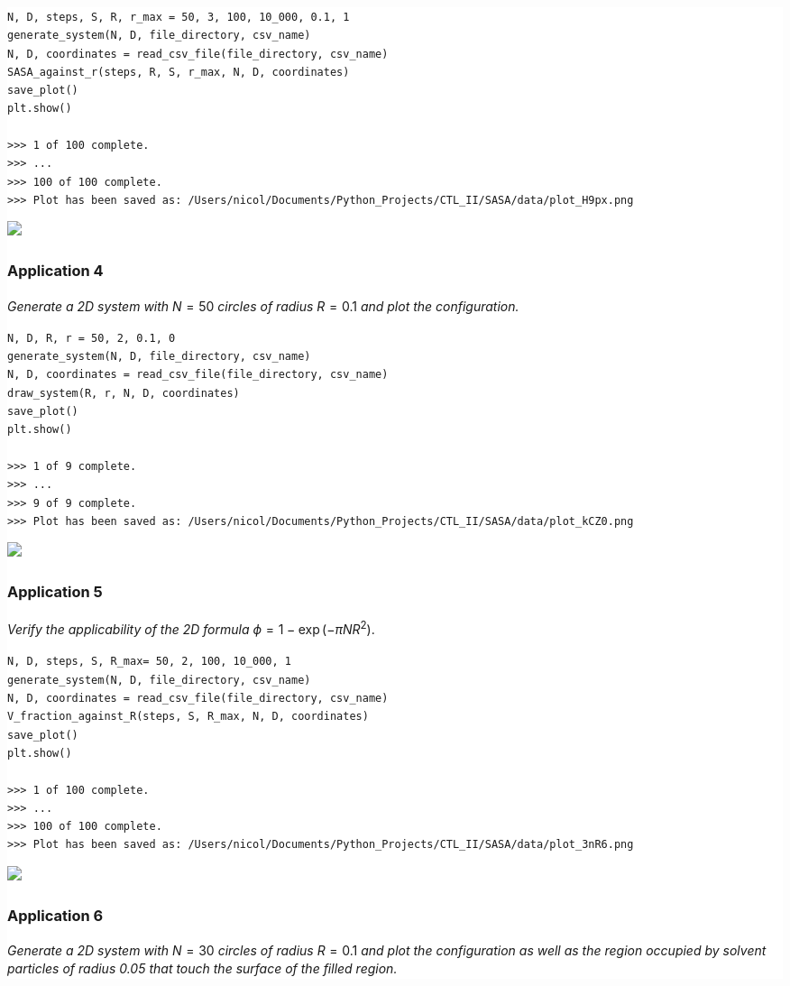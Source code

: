     N, D, steps, S, R, r_max = 50, 3, 100, 10_000, 0.1, 1
    generate_system(N, D, file_directory, csv_name)
    N, D, coordinates = read_csv_file(file_directory, csv_name)
    SASA_against_r(steps, R, S, r_max, N, D, coordinates)
    save_plot()
    plt.show()

    >>> 1 of 100 complete.
    >>> ...
    >>> 100 of 100 complete.
    >>> Plot has been saved as: /Users/nicol/Documents/Python_Projects/CTL_II/SASA/data/plot_H9px.png

<img src="https://github.com/CTL-2023/sasa-materialgirls/blob/blob/main/data//app2.png" width=50%>

### Application 4
*Generate a 2D system with* $N=50$ *circles of radius* $R=0.1$ *and plot the configuration.*

    N, D, R, r = 50, 2, 0.1, 0
    generate_system(N, D, file_directory, csv_name)
    N, D, coordinates = read_csv_file(file_directory, csv_name)
    draw_system(R, r, N, D, coordinates)
    save_plot()
    plt.show()

    >>> 1 of 9 complete.
    >>> ...
    >>> 9 of 9 complete.
    >>> Plot has been saved as: /Users/nicol/Documents/Python_Projects/CTL_II/SASA/data/plot_kCZ0.png

<img src="https://github.com/CTL-2023/sasa-materialgirls/blob/blob/main/data//app4.png" width=50%>

### Application 5
*Verify the applicability of the 2D formula* $\phi=1-\exp(-\pi N R^2)$.

    N, D, steps, S, R_max= 50, 2, 100, 10_000, 1
    generate_system(N, D, file_directory, csv_name)
    N, D, coordinates = read_csv_file(file_directory, csv_name)
    V_fraction_against_R(steps, S, R_max, N, D, coordinates)
    save_plot()
    plt.show()

    >>> 1 of 100 complete.
    >>> ...
    >>> 100 of 100 complete.
    >>> Plot has been saved as: /Users/nicol/Documents/Python_Projects/CTL_II/SASA/data/plot_3nR6.png

<img src="https://github.com/CTL-2023/sasa-materialgirls/blob/blob/main/data//app5.png" width=50%>

### Application 6
*Generate a 2D system with* $N=30$ *circles of radius* $R=0.1$ *and plot the configuration as well as the region occupied by solvent particles of radius 0.05 that touch the surface of the filled region.*

